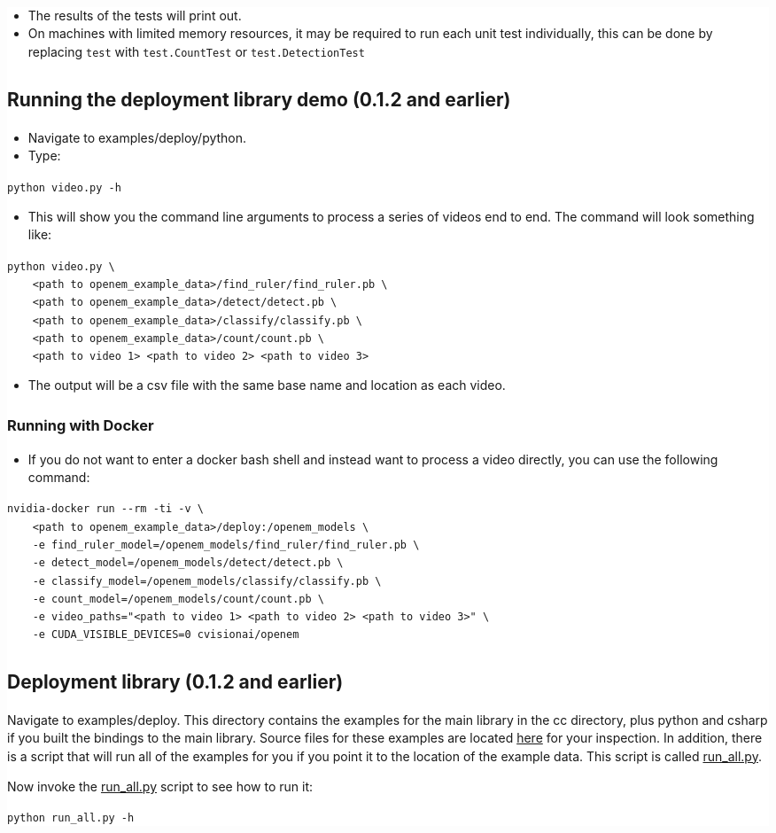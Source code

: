 * The results of the tests will print out.
* On machines with limited memory resources, it may be required to run each unit test individually, this can
  be done by replacing `test` with `test.CountTest` or `test.DetectionTest`

## Running the deployment library demo (0.1.2 and earlier)

* Navigate to examples/deploy/python.
* Type:

```shell
python video.py -h
```

* This will show you the command line arguments to process a series of videos end to end. The command will look something like:

```shell
python video.py \
    <path to openem_example_data>/find_ruler/find_ruler.pb \
    <path to openem_example_data>/detect/detect.pb \
    <path to openem_example_data>/classify/classify.pb \
    <path to openem_example_data>/count/count.pb \
    <path to video 1> <path to video 2> <path to video 3>
```

* The output will be a csv file with the same base name and location as each video.

### Running with Docker

* If you do not want to enter a docker bash shell and instead want to process a video directly, you can use the following command:

```shell
nvidia-docker run --rm -ti -v \
    <path to openem_example_data>/deploy:/openem_models \
    -e find_ruler_model=/openem_models/find_ruler/find_ruler.pb \
    -e detect_model=/openem_models/detect/detect.pb \
    -e classify_model=/openem_models/classify/classify.pb \
    -e count_model=/openem_models/count/count.pb \
    -e video_paths="<path to video 1> <path to video 2> <path to video 3>" \
    -e CUDA_VISIBLE_DEVICES=0 cvisionai/openem
```

## Deployment library (0.1.2 and earlier)

Navigate to examples/deploy.  This directory contains the examples for the main library in the cc directory, plus python and csharp if you built the bindings to the main library.  Source files for these examples are located [here][ExampleSources] for your inspection.  In addition, there is a script that will run all of the examples for you if you point it to the location of the example data.  This script is called [run_all.py][RunAll].

Now invoke the [run_all.py][RunAll] script to see how to run it:

```shell
python run_all.py -h
```


[Releases]: https://github.com/openem-team/openem/releases
[ExampleData]: http://academictorrents.com/download/b2a418e07b033bbb37ff46d030d9633d365c148e.torrent
[ExampleSources]: ../examples/deploy
[Anaconda]: https://www.anaconda.com/download/
[RunAll]: ../examples/deploy/run_all.py
[TrainingEnvironment]: ./training_environment.md
[NvidiaDocker]: https://github.com/nvidia/nvidia-docker/wiki/Installation-(version-2.0)
[DataCollection]: ./data_collection.md
[Annotation]: ./annotation.md